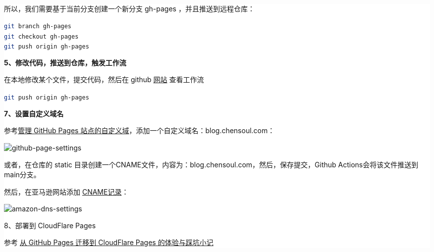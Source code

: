 所以，我们需要基于当前分支创建一个新分支 gh-pages ，并且推送到远程仓库：

```bash
git branch gh-pages
git checkout gh-pages
git push origin gh-pages
```

**5、修改代码，推送到仓库，触发工作流**

在本地修改某个文件，提交代码，然后在 github [网站](https://github.com/chensoul/chensoul.github.io/actions) 查看工作流

```bash
git push origin gh-pages
```

**7、设置自定义域名**

参考[管理 GitHub Pages 站点的自定义域](https://docs.github.com/cn/pages/configuring-a-custom-domain-for-your-github-pages-site/managing-a-custom-domain-for-your-github-pages-site#configuring-a-subdomain)，添加一个自定义域名：blog.chensoul.com：

![github-page-settings](https://chensoul.oss-cn-hangzhou.aliyuncs.com/images/github-page-settings.png)

或者，在仓库的 static 目录创建一个CNAME文件，内容为：blog.chensoul.com，然后，保存提交，Github Actions会将该文件推送到main分支。

然后，在亚马逊网站添加 [CNAME记录](https://console.aws.amazon.com/route53/v2/hostedzones#)：

![amazon-dns-settings](https://chensoul.oss-cn-hangzhou.aliyuncs.com/images/amazon-dns-settings.png)

8、部署到 CloudFlare Pages

参考 [从 GitHub Pages 迁移到 CloudFlare Pages 的体验与踩坑小记](https://hee.ink/p/%E4%BB%8E-github-pages-%E8%BF%81%E7%A7%BB%E5%88%B0-cloudflare-pages-%E7%9A%84%E4%BD%93%E9%AA%8C%E4%B8%8E%E8%B8%A9%E5%9D%91%E5%B0%8F%E8%AE%B0/)